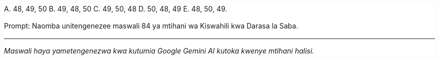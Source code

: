 A. 48, 49, 50 B. 49, 48, 50 C. 49, 50, 48 D. 50, 48, 49 E. 48, 50, 49.

Prompt: Naomba unitengenezee maswali 84 ya mtihani wa Kiswahili kwa Darasa la Saba.

---
*Maswali haya yametengenezwa kwa kutumia Google Gemini AI kutoka kwenye mtihani halisi.*
